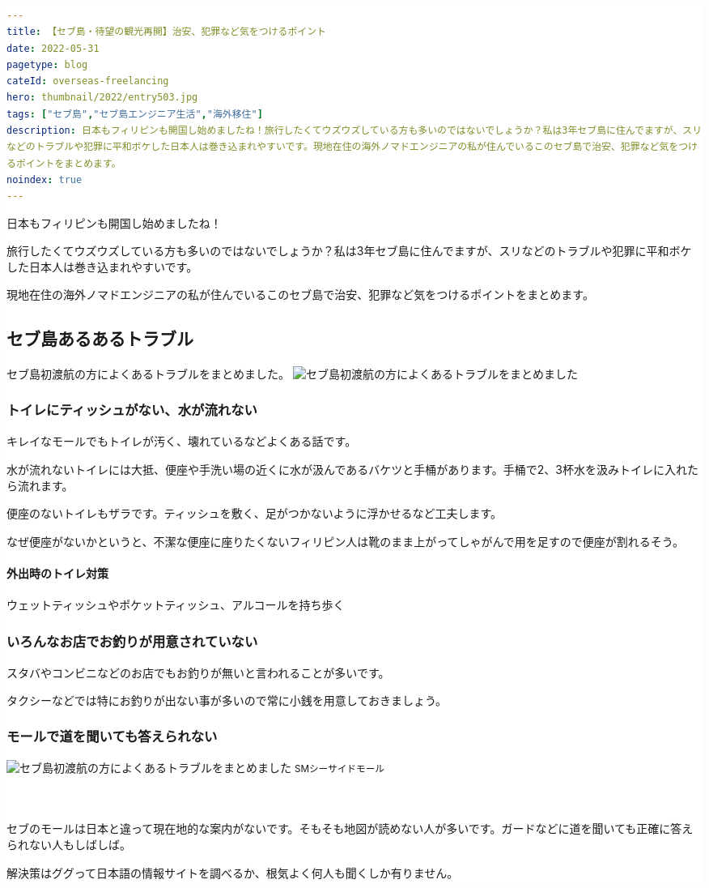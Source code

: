 ```yaml
---
title: 【セブ島・待望の観光再開】治安、犯罪など気をつけるポイント
date: 2022-05-31
pagetype: blog
cateId: overseas-freelancing
hero: thumbnail/2022/entry503.jpg
tags: ["セブ島","セブ島エンジニア生活","海外移住"]
description: 日本もフィリピンも開国し始めましたね！旅行したくてウズウズしている方も多いのではないでしょうか？私は3年セブ島に住んでますが、スリなどのトラブルや犯罪に平和ボケした日本人は巻き込まれやすいです。現地在住の海外ノマドエンジニアの私が住んでいるこのセブ島で治安、犯罪など気をつけるポイントをまとめます。
noindex: true
---
```

日本もフィリピンも開国し始めましたね！

旅行したくてウズウズしている方も多いのではないでしょうか？私は3年セブ島に住んでますが、スリなどのトラブルや犯罪に平和ボケした日本人は巻き込まれやすいです。

現地在住の海外ノマドエンジニアの私が住んでいるこのセブ島で治安、犯罪など気をつけるポイントをまとめます。

<prof></prof>
<toc id="/blogs/entry503/"></toc>

## セブ島あるあるトラブル
セブ島初渡航の方によくあるトラブルをまとめました。
![セブ島初渡航の方によくあるトラブルをまとめました](./images/2022/05/entry503-2.jpg)

### トイレにティッシュがない、水が流れない
キレイなモールでもトイレが汚く、壊れているなどよくある話です。

水が流れないトイレには大抵、便座や手洗い場の近くに水が汲んであるバケツと手桶があります。手桶で2、3杯水を汲みトイレに入れたら流れます。

便座のないトイレもザラです。ティッシュを敷く、足がつかないように浮かせるなど工夫します。

なぜ便座がないかというと、不潔な便座に座りたくないフィリピン人は靴のまま上がってしゃがんで用を足すので便座が割れるそう。

<msg txt="フィリピンには和式トイレを導入したらすべて解決!"></msg>

<div class="box">
<h4>外出時のトイレ対策</h4>ウェットティッシュやポケットティッシュ、アルコールを持ち歩く</div>

### いろんなお店でお釣りが用意されていない
スタバやコンビニなどのお店でもお釣りが無いと言われることが多いです。

タクシーなどでは特にお釣りが出ない事が多いので常に小銭を用意しておきましょう。

<msg txt="多少のお金はチップとしてあげちゃいます"></msg>

### モールで道を聞いても答えられない
![セブ島初渡航の方によくあるトラブルをまとめました](./images/2022/05/entry503-6.jpg)
<small>SMシーサイドモール</small>

<br><br>セブのモールは日本と違って現在地的な案内がないです。そもそも地図が読めない人が多いです。ガードなどに道を聞いても正確に答えられない人もしばしば。

解決策はググって日本語の情報サイトを調べるか、根気よく何人も聞くしか有りません。
